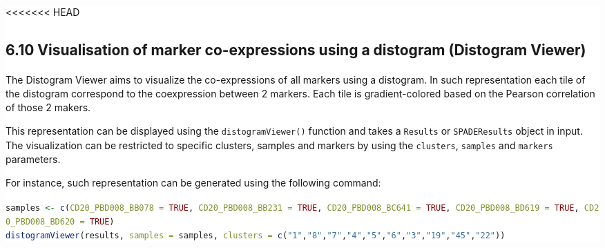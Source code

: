<<<<<<< HEAD
## <a name="distogram_viewer_function"/> 6.10 Visualisation of marker co-expressions using a distogram (Distogram Viewer)

The Distogram Viewer aims to visualize the co-expressions of all markers using a distogram. 
In such representation each tile of the distogram correspond to the coexpression between 2 markers.
Each tile is gradient-colored based on the Pearson correlation of those 2 makers.

This representation can be displayed using the `distogramViewer()` function and takes a `Results` or `SPADEResults` object in input. 
The visualization can be restricted to specific clusters, samples and markers by using the `clusters`, `samples` and `markers` parameters.

For instance, such representation can be generated using the following command:

```r
samples <- c(CD20_PBD008_BB078 = TRUE, CD20_PBD008_BB231 = TRUE, CD20_PBD008_BC641 = TRUE, CD20_PBD008_BD619 = TRUE, CD20_PBD008_BD620 = TRUE)
distogramViewer(results, samples = samples, clusters = c("1","8","7","4","5","6","3","19","45","22"))
```
